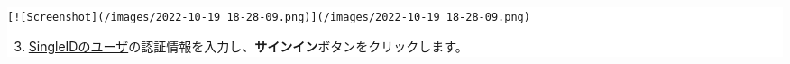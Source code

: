     [![Screenshot](/images/2022-10-19_18-28-09.png)](/images/2022-10-19_18-28-09.png)

3. [SingleIDのユーザ](#ユーザの情報)の認証情報を入力し、**サインイン**ボタンをクリックします。
